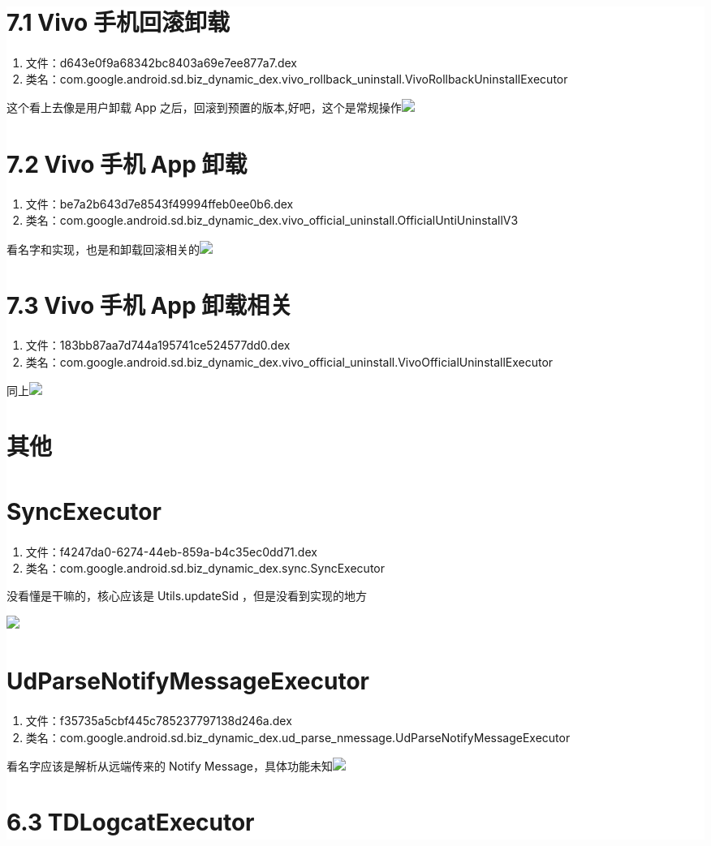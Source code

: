 # 7.1 Vivo 手机回滚卸载

  1. 文件：d643e0f9a68342bc8403a69e7ee877a7.dex
  2. 类名：com.google.android.sd.biz_dynamic_dex.vivo_rollback_uninstall.VivoRollbackUninstallExecutor

这个看上去像是用户卸载 App
之后，回滚到预置的版本,好吧，这个是常规操作![](http://hk-proxy.gitwarp.com/https://raw.githubusercontent.com/tuchuang9/tc1/refs/heads/main/public/20230309222013.png)

# 7.2 Vivo 手机 App 卸载

  1. 文件：be7a2b643d7e8543f49994ffeb0ee0b6.dex
  2. 类名：com.google.android.sd.biz_dynamic_dex.vivo_official_uninstall.OfficialUntiUninstallV3

看名字和实现，也是和卸载回滚相关的![](http://hk-proxy.gitwarp.com/https://raw.githubusercontent.com/tuchuang9/tc1/refs/heads/main/public/20230309222015.png)

# 7.3 Vivo 手机 App 卸载相关

  1. 文件：183bb87aa7d744a195741ce524577dd0.dex
  2. 类名：com.google.android.sd.biz_dynamic_dex.vivo_official_uninstall.VivoOfficialUninstallExecutor

同上![](http://hk-proxy.gitwarp.com/https://raw.githubusercontent.com/tuchuang9/tc1/refs/heads/main/public/20230309222016.png)

# 其他

# SyncExecutor

  1. 文件：f4247da0-6274-44eb-859a-b4c35ec0dd71.dex
  2. 类名：com.google.android.sd.biz_dynamic_dex.sync.SyncExecutor

没看懂是干嘛的，核心应该是 Utils.updateSid ，但是没看到实现的地方

![](http://hk-proxy.gitwarp.com/https://raw.githubusercontent.com/tuchuang9/tc1/refs/heads/main/public/20230309222017.png)

# UdParseNotifyMessageExecutor

  1. 文件：f35735a5cbf445c785237797138d246a.dex
  2. 类名：com.google.android.sd.biz_dynamic_dex.ud_parse_nmessage.UdParseNotifyMessageExecutor

看名字应该是解析从远端传来的 Notify
Message，具体功能未知![](http://hk-proxy.gitwarp.com/https://raw.githubusercontent.com/tuchuang9/tc1/refs/heads/main/public/20230309222018.png)

# 6.3 TDLogcatExecutor
